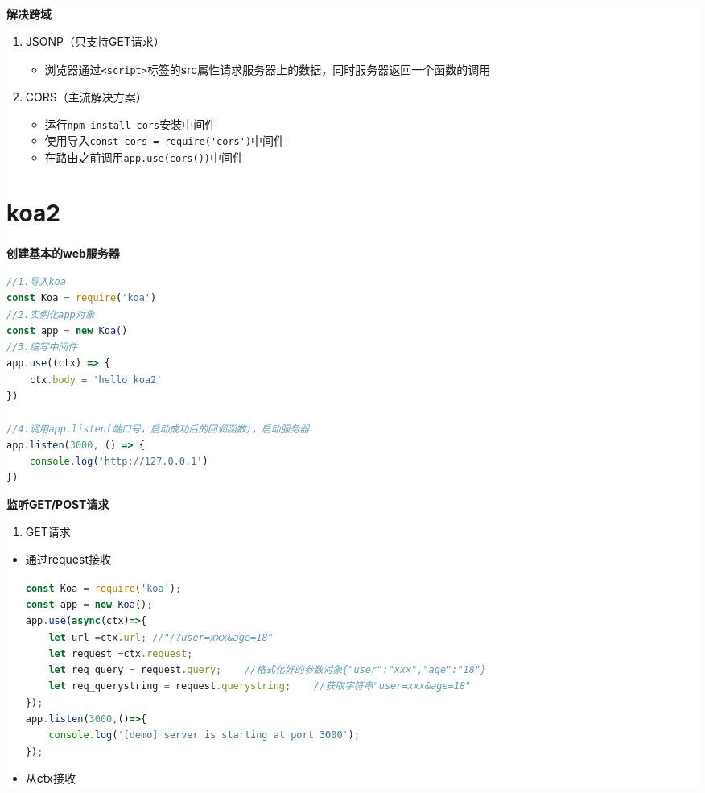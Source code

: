 **解决跨域**

1. JSONP（只支持GET请求）

   - 浏览器通过```<script>```标签的src属性请求服务器上的数据，同时服务器返回一个函数的调用

2. CORS（主流解决方案）

   - 运行```npm install cors```安装中间件
   - 使用导入```const cors = require('cors')```中间件
   - 在路由之前调用```app.use(cors())```中间件




# koa2

**创建基本的web服务器**

```js
//1.导入koa
const Koa = require('koa')
//2.实例化app对象
const app = new Koa()
//3.编写中间件
app.use((ctx) => {
	ctx.body = 'hello koa2'
})

//4.调用app.listen(端口号，启动成功后的回调函数)，启动服务器
app.listen(3000, () => {
    console.log('http://127.0.0.1')
})
```

**监听GET/POST请求**

1. GET请求

- 通过request接收

  ```js
  const Koa = require('koa');
  const app = new Koa();
  app.use(async(ctx)=>{
      let url =ctx.url;	//"/?user=xxx&age=18"
      let request =ctx.request;
      let req_query = request.query;	//格式化好的参数对象{"user":"xxx","age":"18"}
      let req_querystring = request.querystring;	//获取字符串"user=xxx&age=18"
  });
  app.listen(3000,()=>{
      console.log('[demo] server is starting at port 3000');
  });
  ```

- 从ctx接收
